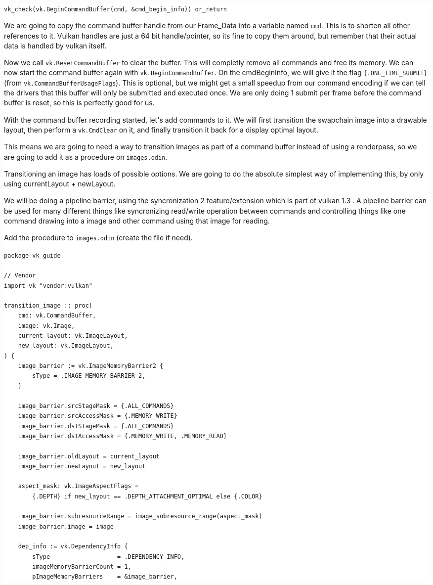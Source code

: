 ```odin
vk_check(vk.BeginCommandBuffer(cmd, &cmd_begin_info)) or_return
```

We are going to copy the command buffer handle from our Frame_Data into a variable named `cmd`.
This is to shorten all other references to it. Vulkan handles are just a 64 bit handle/pointer,
so its fine to copy them around, but remember that their actual data is handled by vulkan
itself.

Now we call `vk.ResetCommandBuffer` to clear the buffer. This will completly remove all
commands and free its memory. We can now start the command buffer again with
`vk.BeginCommandBuffer`. On the cmdBeginInfo, we will give it the flag `{.ONE_TIME_SUBMIT}`
(from `vk.CommandBufferUsageFlags`). This is optional, but we might get a small speedup from
our command encoding if we can tell the drivers that this buffer will only be submitted and
executed once. We are only doing 1 submit per frame before the command buffer is reset, so this
is perfectly good for us.

With the command buffer recording started, let's add commands to it. We will first transition
the swapchain image into a drawable layout, then perform a `vk.CmdClear` on it, and finally
transition it back for a display optimal layout.

This means we are going to need a way to transition images as part of a command buffer instead
of using a renderpass, so we are going to add it as a procedure on `images.odin`.

Transitioning an image has loads of possible options. We are going to do the absolute simplest
way of implementing this, by only using currentLayout + newLayout.

We will be doing a pipeline barrier, using the syncronization 2 feature/extension which is part
of vulkan 1.3 . A pipeline barrier can be used for many different things like syncronizing
read/write operation between commands and controlling things like one command drawing into a
image and other command using that image for reading.

Add the procedure to `images.odin` (create the file if need).

```odin title="tutorial\01_initializing_vulkan\images.odin"
package vk_guide

// Vendor
import vk "vendor:vulkan"

transition_image :: proc(
    cmd: vk.CommandBuffer,
    image: vk.Image,
    current_layout: vk.ImageLayout,
    new_layout: vk.ImageLayout,
) {
    image_barrier := vk.ImageMemoryBarrier2 {
        sType = .IMAGE_MEMORY_BARRIER_2,
    }

    image_barrier.srcStageMask = {.ALL_COMMANDS}
    image_barrier.srcAccessMask = {.MEMORY_WRITE}
    image_barrier.dstStageMask = {.ALL_COMMANDS}
    image_barrier.dstAccessMask = {.MEMORY_WRITE, .MEMORY_READ}

    image_barrier.oldLayout = current_layout
    image_barrier.newLayout = new_layout

    aspect_mask: vk.ImageAspectFlags =
        {.DEPTH} if new_layout == .DEPTH_ATTACHMENT_OPTIMAL else {.COLOR}

    image_barrier.subresourceRange = image_subresource_range(aspect_mask)
    image_barrier.image = image

    dep_info := vk.DependencyInfo {
        sType                   = .DEPENDENCY_INFO,
        imageMemoryBarrierCount = 1,
        pImageMemoryBarriers    = &image_barrier,
```